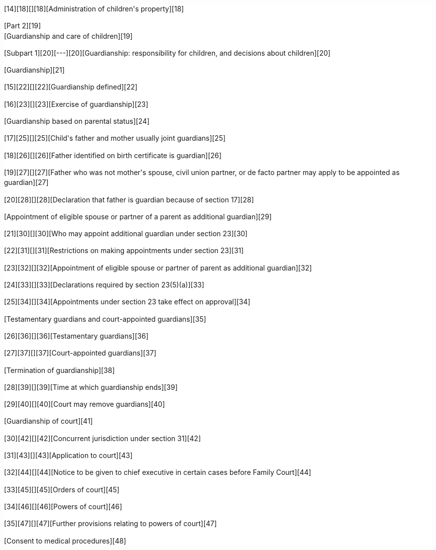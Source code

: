[14][18][][18][Administration of children's property][18]

[Part 2][19]  
[Guardianship and care of children][19]

[Subpart 1][20][---][20][Guardianship: responsibility for children, and decisions about children][20]

[Guardianship][21]

[15][22][][22][Guardianship defined][22]

[16][23][][23][Exercise of guardianship][23]

[Guardianship based on parental status][24]

[17][25][][25][Child's father and mother usually joint guardians][25]

[18][26][][26][Father identified on birth certificate is guardian][26]

[19][27][][27][Father who was not mother's spouse, civil union partner, or de facto partner may apply to be appointed as guardian][27]

[20][28][][28][Declaration that father is guardian because of section 17][28]

[Appointment of eligible spouse or partner of a parent as additional guardian][29]

[21][30][][30][Who may appoint additional guardian under section 23][30]

[22][31][][31][Restrictions on making appointments under section 23][31]

[23][32][][32][Appointment of eligible spouse or partner of parent as additional guardian][32]

[24][33][][33][Declarations required by section 23(5)(a)][33]

[25][34][][34][Appointments under section 23 take effect on approval][34]

[Testamentary guardians and court-appointed guardians][35]

[26][36][][36][Testamentary guardians][36]

[27][37][][37][Court-appointed guardians][37]

[Termination of guardianship][38]

[28][39][][39][Time at which guardianship ends][39]

[29][40][][40][Court may remove guardians][40]

[Guardianship of court][41]

[30][42][][42][Concurrent jurisdiction under section 31][42]

[31][43][][43][Application to court][43]

[32][44][][44][Notice to be given to chief executive in certain cases before Family Court][44]

[33][45][][45][Orders of court][45]

[34][46][][46][Powers of court][46]

[35][47][][47][Further provisions relating to powers of court][47]

[Consent to medical procedures][48]
